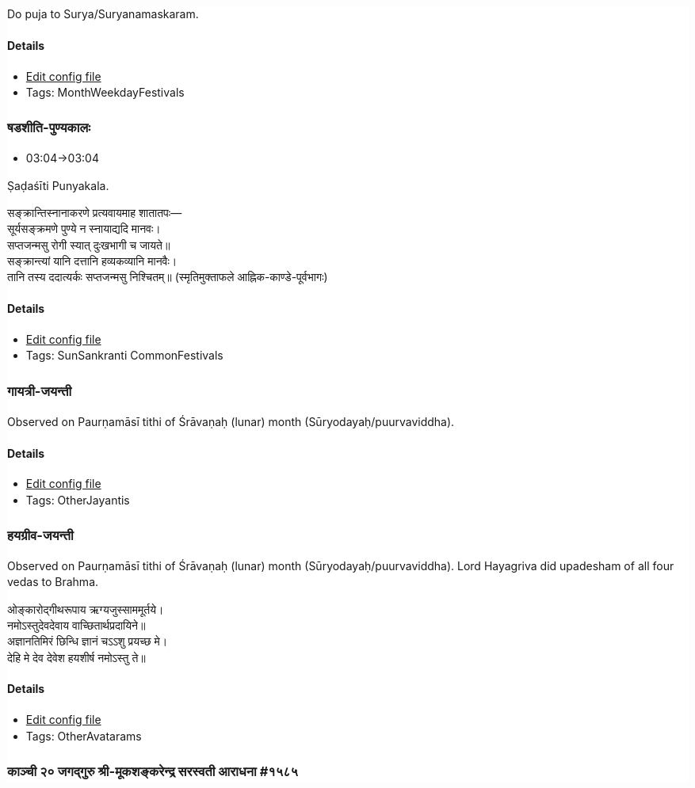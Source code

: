 Do puja to Surya/Suryanamaskaram.

#### Details
- [Edit config file](https://github.com/jyotisham/adyatithi/tree/master/tamil/description_only/AvaNi~JAyir2r2ukkizhamai.toml)
- Tags: MonthWeekdayFestivals


### षडशीति-पुण्यकालः
- 03:04→03:04

Ṣaḍaśīti Punyakala.

सङ्क्रान्तिस्नानाकरणे प्रत्यवायमाह शातातपः—  
सूर्यसङ्क्रमणे पुण्ये न स्नायाद्यदि मानवः।  
सप्तजन्मसु रोगी स्यात् दुःखभागी च जायते॥  
सङ्क्रान्त्यां यानि दत्तानि हव्यकव्यानि मानवैः।  
तानि तस्य ददात्यर्कः सप्तजन्मसु निश्चितम्॥ (स्मृतिमुक्ताफले आह्निक-काण्डे-पूर्वभागः)



#### Details
- [Edit config file](https://github.com/jyotisham/adyatithi/tree/master/time_focus/sankrAnti/description_only/SaDazIti-puNyakAlaH.toml)
- Tags: SunSankranti CommonFestivals


### गायत्री-जयन्ती

Observed on Paurṇamāsī tithi of Śrāvaṇaḥ (lunar) month (Sūryodayaḥ/puurvaviddha). 

#### Details
- [Edit config file](https://github.com/jyotisham/adyatithi/tree/master/devatA/shakti/lunar_month/tithi/05/15/gAyatrI~jayantI.toml)
- Tags: OtherJayantis


### हयग्रीव-जयन्ती

Observed on Paurṇamāsī tithi of Śrāvaṇaḥ (lunar) month (Sūryodayaḥ/puurvaviddha). Lord Hayagriva did upadesham of all four vedas to Brahma.

ओङ्कारोद्गीथरूपाय ऋग्यजुस्साममूर्तये।  
नमोऽस्तुदेवदेवाय वाच्छितार्थप्रदायिने॥  
अज्ञानतिमिरं छिन्धि ज्ञानं चऽऽशु प्रयच्छ मे।  
देहि मे देव देवेश हयशीर्ष नमोऽस्तु ते॥



#### Details
- [Edit config file](https://github.com/jyotisham/adyatithi/tree/master/devatA/vaiShNava/lunar_month/tithi/05/15/hayagrIva~jayantI.toml)
- Tags: OtherAvatarams


### काञ्ची २० जगद्गुरु श्री-मूकशङ्करेन्द्र सरस्वती आराधना #१५८५
